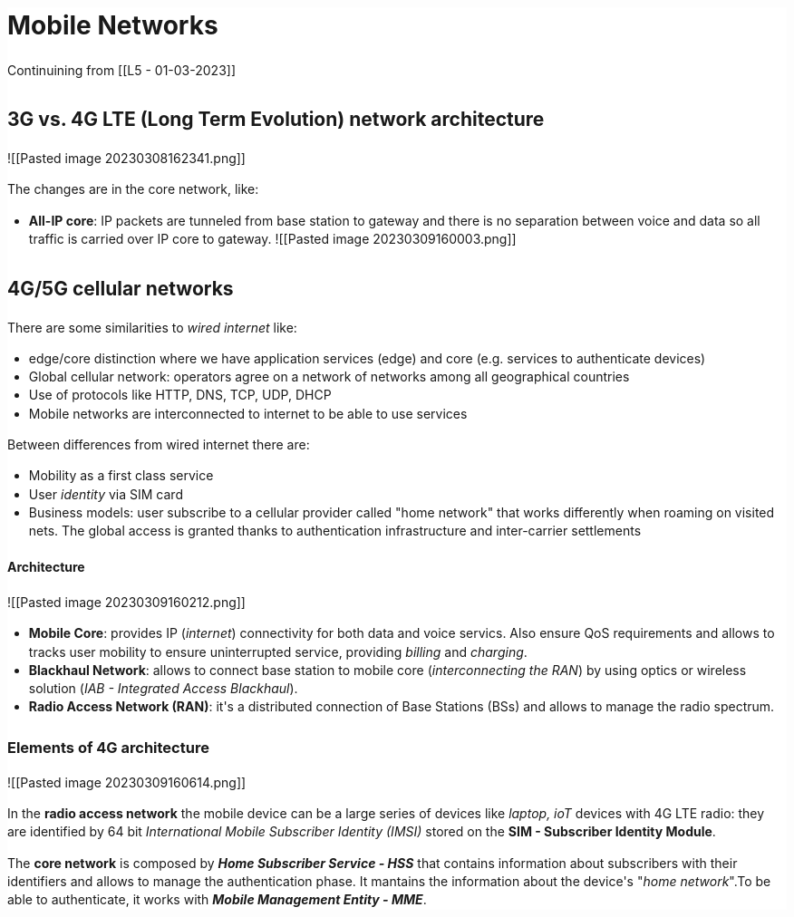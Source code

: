 # Mobile Networks 
Continuining from [[L5 - 01-03-2023]]
## 3G vs. 4G LTE (Long Term Evolution) network architecture
![[Pasted image 20230308162341.png]]

The changes are in the core network, like:
- **All-IP core**: IP packets are tunneled from base station to gateway and there is no separation between voice and data so all traffic is carried over IP core to gateway. 
![[Pasted image 20230309160003.png]]

## 4G/5G cellular networks
There are some similarities to *wired internet* like:
- edge/core distinction where we have application services (edge) and core (e.g. services to authenticate devices)
- Global cellular network: operators agree on a network of networks among all geographical countries
- Use of protocols like HTTP, DNS, TCP, UDP, DHCP
- Mobile networks are interconnected to internet to be able to use services

Between differences from wired internet there are:
- Mobility as a first class service
- User *identity* via SIM card
- Business models: user subscribe to a cellular provider called "home network" that works differently when roaming on visited nets. The global access is granted thanks to authentication infrastructure and inter-carrier settlements

#### Architecture
![[Pasted image 20230309160212.png]]
- **Mobile Core**: provides IP (*internet*) connectivity for both data and voice servics. Also ensure QoS requirements and allows to tracks user mobility to ensure uninterrupted service, providing *billing* and *charging*. 
- **Blackhaul Network**: allows to connect base station to mobile core (*interconnecting the RAN*) by using optics or wireless solution (*IAB - Integrated Access Blackhaul*).
- **Radio Access Network (RAN)**: it's a distributed connection of Base Stations (BSs) and allows to manage the radio spectrum. 

### Elements of 4G architecture
![[Pasted image 20230309160614.png]]

In the **radio access network** the mobile device can be a large series of devices like *laptop, ioT* devices with 4G LTE radio: they are identified by 64 bit *International Mobile Subscriber Identity (IMSI)* stored on the **SIM - Subscriber Identity Module**. 

The **core network** is composed by ***Home Subscriber Service - HSS*** that contains information about subscribers with their identifiers and allows to manage the authentication phase. It mantains the information about the device's "*home network*".To be able to authenticate, it works with ***Mobile Management Entity - MME***. 
